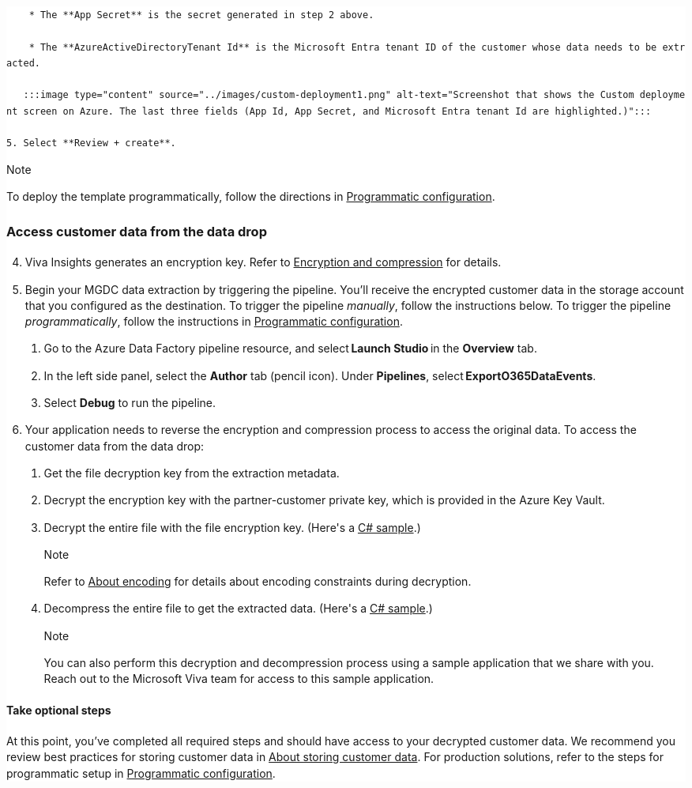         * The **App Secret** is the secret generated in step 2 above.

        * The **AzureActiveDirectoryTenant Id** is the Microsoft Entra tenant ID of the customer whose data needs to be extracted.

       :::image type="content" source="../images/custom-deployment1.png" alt-text="Screenshot that shows the Custom deployment screen on Azure. The last three fields (App Id, App Secret, and Microsoft Entra tenant Id are highlighted.)":::

    5. Select **Review + create**.

>[!Note] 
>To deploy the template programmatically, follow the directions in [Programmatic configuration](#programmatic-configuration).

### Access customer data from the data drop

4. Viva Insights generates an encryption key. Refer to [Encryption and compression](#encryption-and-compression) for details.

1. Begin your MGDC data extraction by triggering the pipeline. You’ll receive the encrypted customer data in the storage account that you configured as the destination. To trigger the pipeline *manually*, follow the instructions below. To trigger the pipeline *programmatically*, follow the instructions in [Programmatic configuration](#programmatic-configuration). 

    1. Go to the Azure Data Factory pipeline resource, and select **Launch Studio** in the **Overview** tab. 
    
    1. In the left side panel, select the **Author** tab (pencil icon). Under **Pipelines**, select **ExportO365DataEvents**.
    1. Select **Debug** to run the pipeline. 
    
1. Your application needs to reverse the encryption and compression process to access the original data. To access the customer data from the data drop:

    1. Get the file decryption key from the extraction metadata.

    1. Decrypt the encryption key with the partner-customer private key, which is provided in the Azure Key Vault.

    1. Decrypt the entire file with the file encryption key. (Here's a [C# sample](/dotnet/api/system.security.cryptography.aes).)
    
       > [!NOTE]
       > Refer to [About encoding](#about-encoding) for details about encoding constraints during decryption.
    
    1. Decompress the entire file to get the extracted data. (Here's a [C# sample](/dotnet/api/system.io.compression.gzipstream).)

       > [!NOTE]
       > You can also perform this decryption and decompression process using a sample application that we share with you. Reach out to the Microsoft Viva team for access to this sample application.

#### Take optional steps

At this point, you’ve completed all required steps and should have access to your decrypted customer data. We recommend you review best practices for storing customer data in [About storing customer data](#about-storing-customer-data). For production solutions, refer to the steps for programmatic setup in [Programmatic configuration](#programmatic-configuration).
